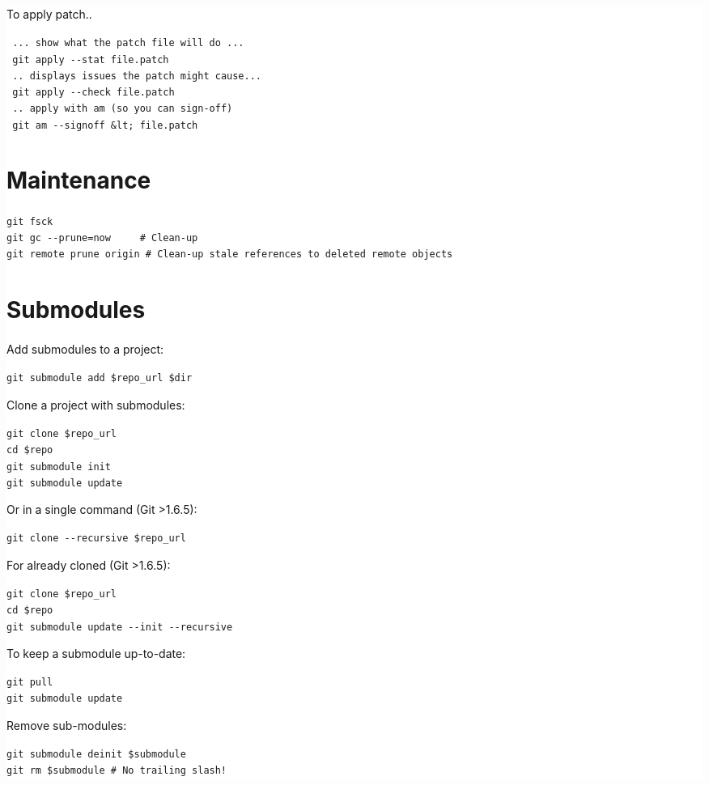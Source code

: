 To apply patch..

<pre><code> ... show what the patch file will do ...
 git apply --stat file.patch
 .. displays issues the patch might cause...
 git apply --check file.patch
 .. apply with am (so you can sign-off)
 git am --signoff &amp;lt; file.patch
</code></pre>

<h1>Maintenance</h1>

<pre><code>git fsck
git gc --prune=now     # Clean-up
git remote prune origin # Clean-up stale references to deleted remote objects
</code></pre>

<h1>Submodules</h1>

Add submodules to a project:

<pre><code>git submodule add $repo_url $dir
</code></pre>

Clone a project with submodules:

<pre><code>git clone $repo_url
cd $repo
git submodule init
git submodule update
</code></pre>

Or in a single command (Git &gt;1.6.5):

<pre><code>git clone --recursive $repo_url
</code></pre>

For already cloned (Git &gt;1.6.5):

<pre><code>git clone $repo_url
cd $repo
git submodule update --init --recursive
</code></pre>

To keep a submodule up-to-date:

<pre><code>git pull
git submodule update
</code></pre>

Remove sub-modules:

<pre><code>git submodule deinit $submodule
git rm $submodule # No trailing slash!
</code></pre>

